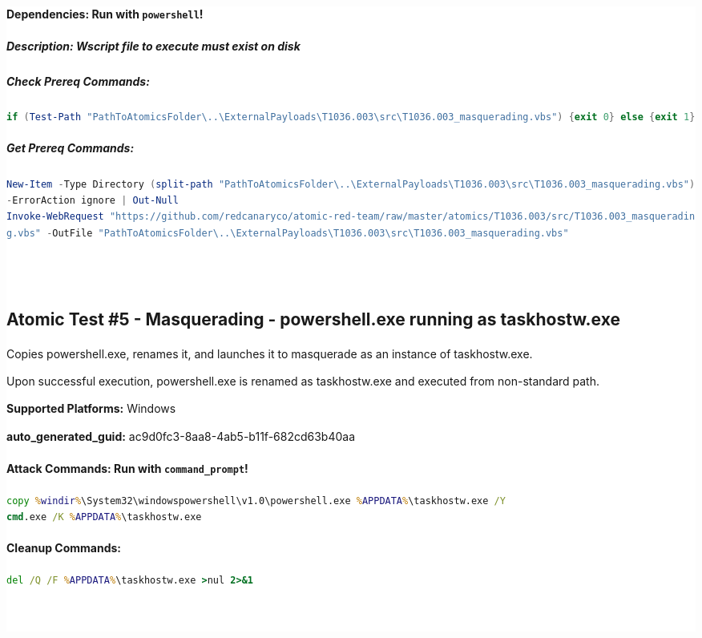 

#### Dependencies:  Run with `powershell`!
##### Description: Wscript file to execute must exist on disk
##### Check Prereq Commands:
```powershell
if (Test-Path "PathToAtomicsFolder\..\ExternalPayloads\T1036.003\src\T1036.003_masquerading.vbs") {exit 0} else {exit 1}
```
##### Get Prereq Commands:
```powershell
New-Item -Type Directory (split-path "PathToAtomicsFolder\..\ExternalPayloads\T1036.003\src\T1036.003_masquerading.vbs") -ErrorAction ignore | Out-Null
Invoke-WebRequest "https://github.com/redcanaryco/atomic-red-team/raw/master/atomics/T1036.003/src/T1036.003_masquerading.vbs" -OutFile "PathToAtomicsFolder\..\ExternalPayloads\T1036.003\src\T1036.003_masquerading.vbs"
```




<br/>
<br/>

## Atomic Test #5 - Masquerading - powershell.exe running as taskhostw.exe
Copies powershell.exe, renames it, and launches it to masquerade as an instance of taskhostw.exe.

Upon successful execution, powershell.exe is renamed as taskhostw.exe and executed from non-standard path.

**Supported Platforms:** Windows


**auto_generated_guid:** ac9d0fc3-8aa8-4ab5-b11f-682cd63b40aa






#### Attack Commands: Run with `command_prompt`! 


```cmd
copy %windir%\System32\windowspowershell\v1.0\powershell.exe %APPDATA%\taskhostw.exe /Y
cmd.exe /K %APPDATA%\taskhostw.exe
```

#### Cleanup Commands:
```cmd
del /Q /F %APPDATA%\taskhostw.exe >nul 2>&1
```





<br/>
<br/>
